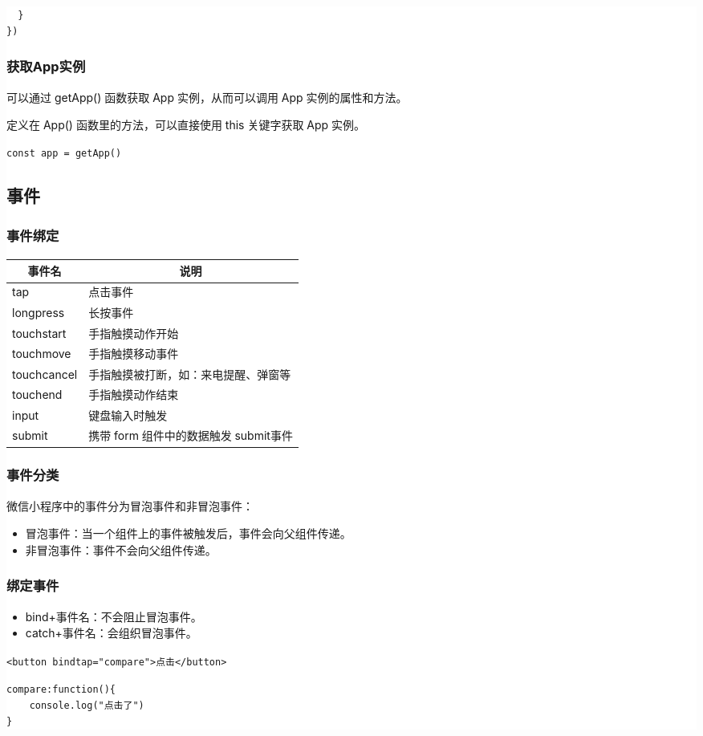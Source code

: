 ```javascript
  }
})
```

### 获取App实例

可以通过 getApp() 函数获取 App 实例，从而可以调用 App 实例的属性和方法。

定义在 App() 函数里的方法，可以直接使用 this 关键字获取 App 实例。

```
const app = getApp()
```



## 事件

### 事件绑定

| 事件名      | 说明                                  |
| ----------- | ------------------------------------- |
| tap         | 点击事件                              |
| longpress   | 长按事件                              |
| touchstart  | 手指触摸动作开始                      |
| touchmove   | 手指触摸移动事件                      |
| touchcancel | 手指触摸被打断，如：来电提醒、弹窗等  |
| touchend    | 手指触摸动作结束                      |
| input       | 键盘输入时触发                        |
| submit      | 携带 form 组件中的数据触发 submit事件 |

### 事件分类

微信小程序中的事件分为冒泡事件和非冒泡事件：

- 冒泡事件：当一个组件上的事件被触发后，事件会向父组件传递。
- 非冒泡事件：事件不会向父组件传递。

### 绑定事件

- bind+事件名：不会阻止冒泡事件。
- catch+事件名：会组织冒泡事件。

```
<button bindtap="compare">点击</button>
```

```
compare:function(){
	console.log("点击了")
}
```
